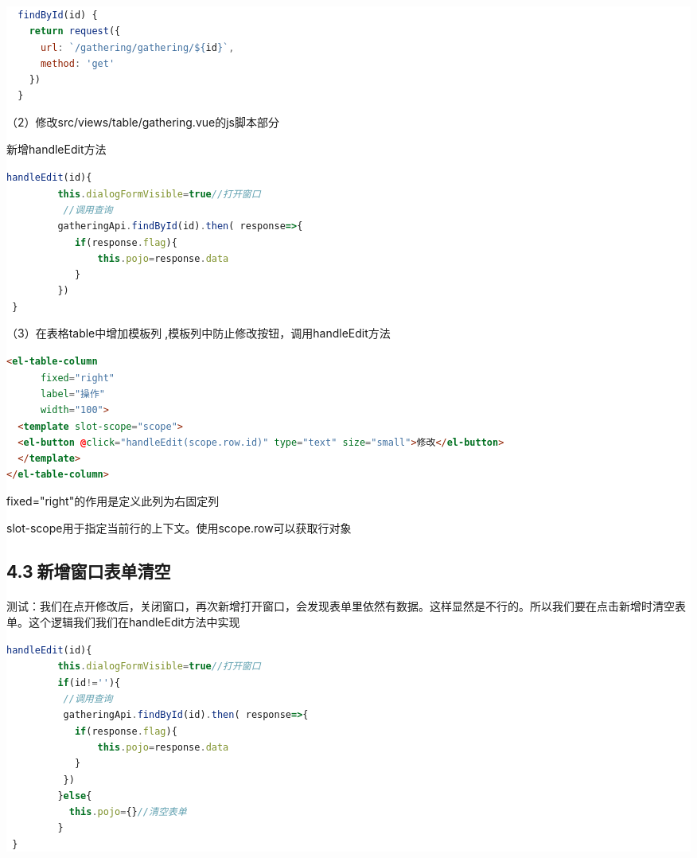 ```js
  findById(id) {
    return request({
      url: `/gathering/gathering/${id}`,
      method: 'get'
    })
  }
```

（2）修改src/views/table/gathering.vue的js脚本部分

新增handleEdit方法

```js
handleEdit(id){
         this.dialogFormVisible=true//打开窗口        
          //调用查询
         gatheringApi.findById(id).then( response=>{
            if(response.flag){
                this.pojo=response.data
            }            
         })                     
 }
```

（3）在表格table中增加模板列  ,模板列中防止修改按钮，调用handleEdit方法 

```html
<el-table-column
      fixed="right"
      label="操作"
      width="100">
  <template slot-scope="scope">
  <el-button @click="handleEdit(scope.row.id)" type="text" size="small">修改</el-button>
  </template>
</el-table-column>
```

fixed="right"的作用是定义此列为右固定列  

slot-scope用于指定当前行的上下文。使用scope.row可以获取行对象

## 4.3 新增窗口表单清空

测试：我们在点开修改后，关闭窗口，再次新增打开窗口，会发现表单里依然有数据。这样显然是不行的。所以我们要在点击新增时清空表单。这个逻辑我们我们在handleEdit方法中实现

```js
handleEdit(id){
         this.dialogFormVisible=true//打开窗口
         if(id!=''){
          //调用查询
          gatheringApi.findById(id).then( response=>{
            if(response.flag){
                this.pojo=response.data
            }            
          }) 
         }else{
           this.pojo={}//清空表单 
         }               
 }
```
